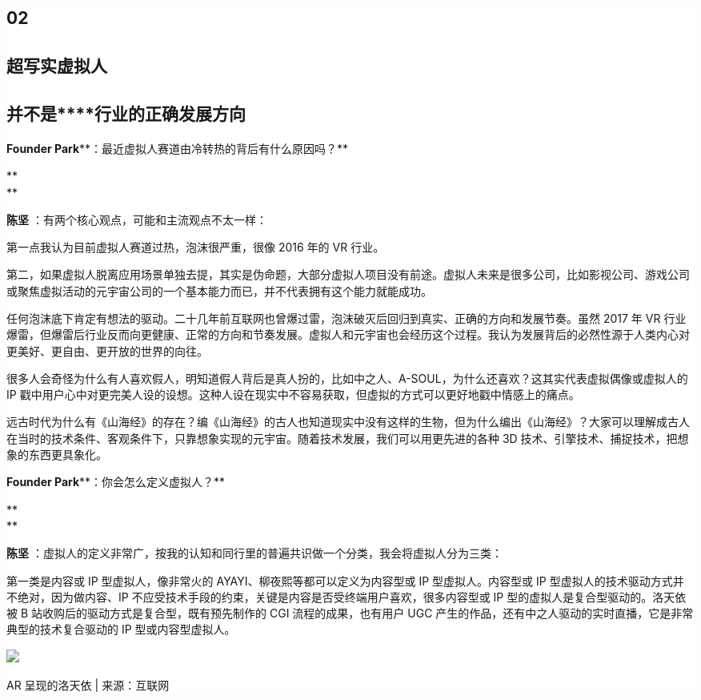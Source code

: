 
## **02**

## **超写实虚拟人**

## **并不是****行业的正确发展方向**

  

**Founder Park****：最近虚拟人赛道由冷转热的背后有什么原因吗？**

**  
**

**陈坚** ：有两个核心观点，可能和主流观点不太一样：

  

第一点我认为目前虚拟人赛道过热，泡沫很严重，很像 2016 年的 VR 行业。

  

第二，如果虚拟人脱离应用场景单独去提，其实是伪命题，大部分虚拟人项目没有前途。虚拟人未来是很多公司，比如影视公司、游戏公司或聚焦虚拟活动的元宇宙公司的一个基本能力而已，并不代表拥有这个能力就能成功。

  

任何泡沫底下肯定有想法的驱动。二十几年前互联网也曾爆过雷，泡沫破灭后回归到真实、正确的方向和发展节奏。虽然 2017 年 VR
行业爆雷，但爆雷后行业反而向更健康、正常的方向和节奏发展。虚拟人和元宇宙也会经历这个过程。我认为发展背后的必然性源于人类内心对更美好、更自由、更开放的世界的向往。

  

很多人会奇怪为什么有人喜欢假人，明知道假人背后是真人扮的，比如中之人、A-SOUL，为什么还喜欢？这其实代表虚拟偶像或虚拟人的 IP
戳中用户心中对更完美人设的设想。这种人设在现实中不容易获取，但虚拟的方式可以更好地戳中情感上的痛点。

  

远古时代为什么有《山海经》的存在？编《山海经》的古人也知道现实中没有这样的生物，但为什么编出《山海经》？大家可以理解成古人在当时的技术条件、客观条件下，只靠想象实现的元宇宙。随着技术发展，我们可以用更先进的各种
3D 技术、引擎技术、捕捉技术，把想象的东西更具象化。

  

**Founder Park****：你会怎么定义虚拟人？**

**  
**

**陈坚** ：虚拟人的定义非常广，按我的认知和同行里的普遍共识做一个分类，我会将虚拟人分为三类：

  

第一类是内容或 IP 型虚拟人，像非常火的 AYAYI、柳夜熙等都可以定义为内容型或 IP 型虚拟人。内容型或 IP
型虚拟人的技术驱动方式并不绝对，因为做内容、IP 不应受技术手段的约束，关键是内容是否受终端用户喜欢，很多内容型或 IP 型的虚拟人是复合型驱动的。洛天依被
B 站收购后的驱动方式是复合型，既有预先制作的 CGI 流程的成果，也有用户 UGC 产生的作品，还有中之人驱动的实时直播，它是非常典型的技术复合驱动的
IP 型或内容型虚拟人。

  

![](https://mmbiz.qpic.cn/mmbiz_jpg/qpAK9iaV2O3u0EhB3OcPwp1ANIdW6UoJUxh6MNoadXt3j0H4dxHQR4mlbTgfYIkia7f17HwH2N11woFQpQ1plicvQ/640?wx_fmt=jpeg)

AR 呈现的洛天依 | 来源：互联网

  
